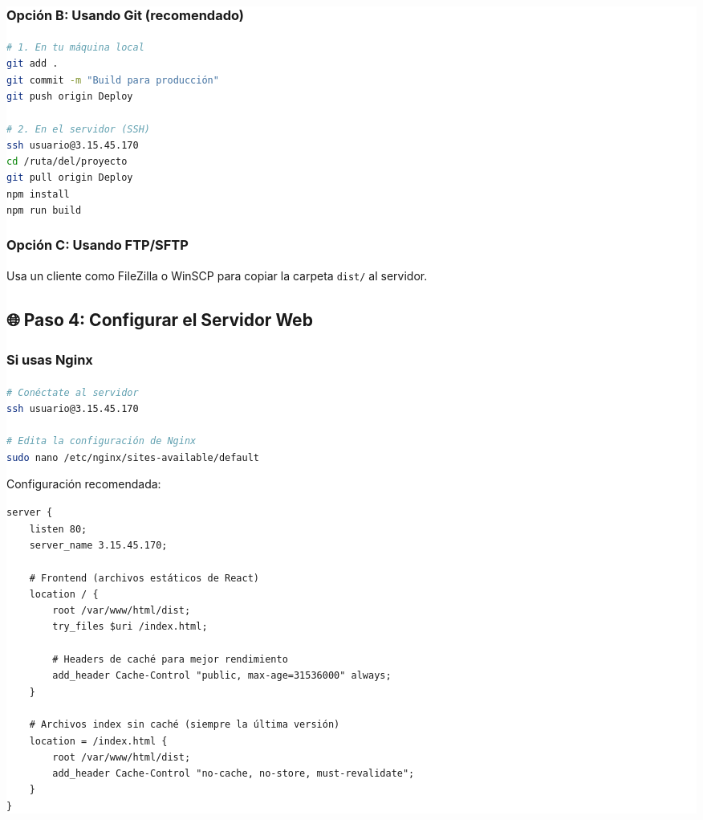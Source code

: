 ### Opción B: Usando Git (recomendado)

```bash
# 1. En tu máquina local
git add .
git commit -m "Build para producción"
git push origin Deploy

# 2. En el servidor (SSH)
ssh usuario@3.15.45.170
cd /ruta/del/proyecto
git pull origin Deploy
npm install
npm run build
```

### Opción C: Usando FTP/SFTP

Usa un cliente como FileZilla o WinSCP para copiar la carpeta `dist/` al servidor.

## 🌐 Paso 4: Configurar el Servidor Web

### Si usas Nginx

```bash
# Conéctate al servidor
ssh usuario@3.15.45.170

# Edita la configuración de Nginx
sudo nano /etc/nginx/sites-available/default
```

Configuración recomendada:

```nginx
server {
    listen 80;
    server_name 3.15.45.170;

    # Frontend (archivos estáticos de React)
    location / {
        root /var/www/html/dist;
        try_files $uri /index.html;
        
        # Headers de caché para mejor rendimiento
        add_header Cache-Control "public, max-age=31536000" always;
    }

    # Archivos index sin caché (siempre la última versión)
    location = /index.html {
        root /var/www/html/dist;
        add_header Cache-Control "no-cache, no-store, must-revalidate";
    }
}
```

